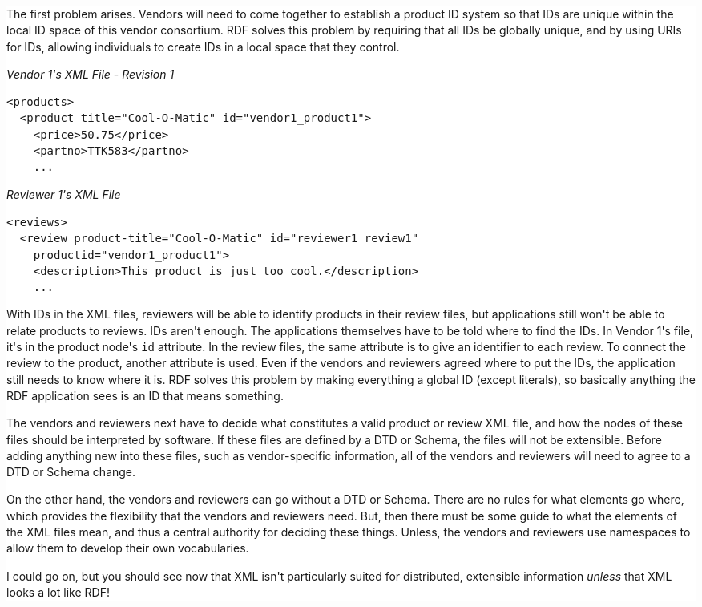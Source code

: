The first problem arises.  Vendors will need to come together to 
establish a product ID system so that IDs are unique within the local ID 
space of this vendor consortium.  RDF solves this problem by requiring 
that all IDs be globally unique, and by using URIs for IDs, allowing 
individuals to create IDs in a local space that they control.

_Vendor 1's XML File - Revision 1_
<pre>
&lt;products&gt;
  &lt;product title="Cool-O-Matic" id="vendor1_product1"&gt;
    &lt;price&gt;50.75&lt;/price&gt;
    &lt;partno&gt;TTK583&lt;/partno&gt;
    ...
</pre>

_Reviewer 1's XML File_
<pre>
&lt;reviews&gt;
  &lt;review product-title="Cool-O-Matic" id="reviewer1_review1"
	productid="vendor1_product1"&gt;
    &lt;description&gt;This product is just too cool.&lt;/description&gt;
    ...
</pre>

With IDs in the XML files, reviewers will be able to identify 
products in their review files, but applications still won't be able to 
relate products to reviews.  IDs aren't enough.  The applications 
themselves have to be told where to find the IDs.  In Vendor 1's file, 
it's in the product node's <tt>id</tt> attribute.  In the review files, 
the same attribute is to give an identifier to each review.  To connect 
the review to the product, another attribute is used.  Even if the 
vendors and reviewers agreed where to put the IDs, the application still 
needs to know where it is.  RDF solves this problem by making everything 
a global ID (except literals), so basically anything the RDF application sees is 
an ID that means something.

The vendors and reviewers next have to decide what constitutes a 
valid product or review XML file, and how the nodes of these files 
should be interpreted by software.  If these files are defined by a DTD 
or Schema, the files will not be extensible.  Before adding anything new 
into these files, such as vendor-specific information, all of the 
vendors and reviewers will need to agree to a DTD or Schema change.

On the other hand, the vendors and reviewers can go without a DTD or Schema.
There are no rules for what elements go where, which provides the
flexibility that the vendors and reviewers need.  But, then there must be
some guide to what the elements of the XML files mean, and thus a
central authority for deciding these things.  Unless, the vendors and
reviewers use namespaces to allow them to develop their own
vocabularies.

I could go on, but you should see now that XML isn't particularly suited for 
distributed, extensible information _unless_ that XML looks a lot
like RDF!
